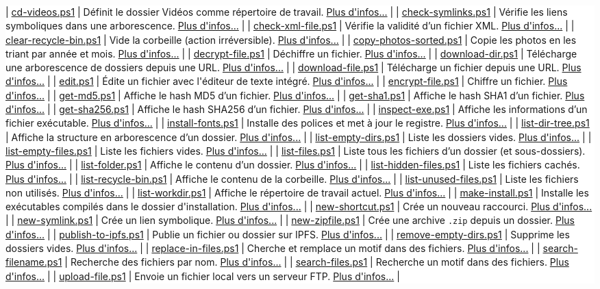 | [cd-videos.ps1](scripts/cd-videos.ps1) | Définit le dossier Vidéos comme répertoire de travail. [Plus d'infos...](docs/cd-videos.md) |
| [check-symlinks.ps1](scripts/check-symlinks.ps1) | Vérifie les liens symboliques dans une arborescence. [Plus d'infos...](docs/check-symlinks.md) |
| [check-xml-file.ps1](scripts/check-xml-file.ps1) | Vérifie la validité d’un fichier XML. [Plus d'infos...](docs/check-xml-file.md) |
| [clear-recycle-bin.ps1](scripts/clear-recycle-bin.ps1) | Vide la corbeille (action irréversible). [Plus d'infos...](docs/clear-recycle-bin.md) |
| [copy-photos-sorted.ps1](scripts/copy-photos-sorted.ps1) | Copie les photos en les triant par année et mois. [Plus d'infos...](docs/copy-photos-sorted.md) |
| [decrypt-file.ps1](scripts/decrypt-file.ps1) | Déchiffre un fichier. [Plus d'infos...](docs/decrypt-file.md) |
| [download-dir.ps1](scripts/download-dir.ps1) | Télécharge une arborescence de dossiers depuis une URL. [Plus d'infos...](docs/download-dir.md) |
| [download-file.ps1](scripts/download-file.ps1) | Télécharge un fichier depuis une URL. [Plus d'infos...](docs/download-file.md) |
| [edit.ps1](scripts/edit.ps1) | Édite un fichier avec l'éditeur de texte intégré. [Plus d'infos...](docs/edit.md) |
| [encrypt-file.ps1](scripts/encrypt-file.ps1) | Chiffre un fichier. [Plus d'infos...](docs/encrypt-file.md) |
| [get-md5.ps1](scripts/get-md5.ps1) | Affiche le hash MD5 d’un fichier. [Plus d'infos...](docs/get-md5.md) |
| [get-sha1.ps1](scripts/get-sha1.ps1) | Affiche le hash SHA1 d’un fichier. [Plus d'infos...](docs/get-sha1.md) |
| [get-sha256.ps1](scripts/get-sha256.ps1) | Affiche le hash SHA256 d’un fichier. [Plus d'infos...](docs/get-sha256.md) |
| [inspect-exe.ps1](scripts/inspect-exe.ps1) | Affiche les informations d’un fichier exécutable. [Plus d'infos...](docs/inspect-exe.md) |
| [install-fonts.ps1](scripts/install-fonts.ps1) | Installe des polices et met à jour le registre. [Plus d'infos...](docs/install-fonts.md) |
| [list-dir-tree.ps1](scripts/list-dir-tree.ps1) | Affiche la structure en arborescence d’un dossier. [Plus d'infos...](docs/list-dir-tree.md) |
| [list-empty-dirs.ps1](scripts/list-empty-dirs.ps1) | Liste les dossiers vides. [Plus d'infos...](docs/list-empty-dirs.md) |
| [list-empty-files.ps1](scripts/list-empty-files.ps1) | Liste les fichiers vides. [Plus d'infos...](docs/list-empty-files.md) |
| [list-files.ps1](scripts/list-files.ps1) | Liste tous les fichiers d’un dossier (et sous-dossiers). [Plus d'infos...](docs/list-files.md) |
| [list-folder.ps1](scripts/list-folder.ps1) | Affiche le contenu d’un dossier. [Plus d'infos...](docs/list-folder.md) |
| [list-hidden-files.ps1](scripts/list-hidden-files.ps1) | Liste les fichiers cachés. [Plus d'infos...](docs/list-hidden-files.md) |
| [list-recycle-bin.ps1](scripts/list-recycle-bin.ps1) | Affiche le contenu de la corbeille. [Plus d'infos...](docs/list-recycle-bin.md) |
| [list-unused-files.ps1](scripts/list-unused-files.ps1) | Liste les fichiers non utilisés. [Plus d'infos...](docs/list-unused-files.md) |
| [list-workdir.ps1](scripts/list-workdir.ps1) | Affiche le répertoire de travail actuel. [Plus d'infos...](docs/list-workdir.md) |
| [make-install.ps1](scripts/make-install.ps1) | Installe les exécutables compilés dans le dossier d'installation. [Plus d'infos...](docs/make-install.md) |
| [new-shortcut.ps1](scripts/new-shortcut.ps1) | Crée un nouveau raccourci. [Plus d'infos...](docs/new-shortcut.md) |
| [new-symlink.ps1](scripts/new-symlink.ps1) | Crée un lien symbolique. [Plus d'infos...](docs/new-symlink.md) |
| [new-zipfile.ps1](scripts/new-zipfile.ps1) | Crée une archive `.zip` depuis un dossier. [Plus d'infos...](docs/new-zipfile.md) |
| [publish-to-ipfs.ps1](scripts/publish-to-ipfs.ps1) | Publie un fichier ou dossier sur IPFS. [Plus d'infos...](docs/publish-to-ipfs.md) |
| [remove-empty-dirs.ps1](scripts/remove-empty-dirs.ps1) | Supprime les dossiers vides. [Plus d'infos...](docs/remove-empty-dirs.md) |
| [replace-in-files.ps1](scripts/replace-in-files.ps1) | Cherche et remplace un motif dans des fichiers. [Plus d'infos...](docs/replace-in-files.md) |
| [search-filename.ps1](scripts/search-filename.ps1) | Recherche des fichiers par nom. [Plus d'infos...](docs/search-filename.md) |
| [search-files.ps1](scripts/search-files.ps1) | Recherche un motif dans des fichiers. [Plus d'infos...](docs/search-files.md) |
| [upload-file.ps1](scripts/upload-file.ps1) | Envoie un fichier local vers un serveur FTP. [Plus d'infos...](docs/upload-file.md) |
